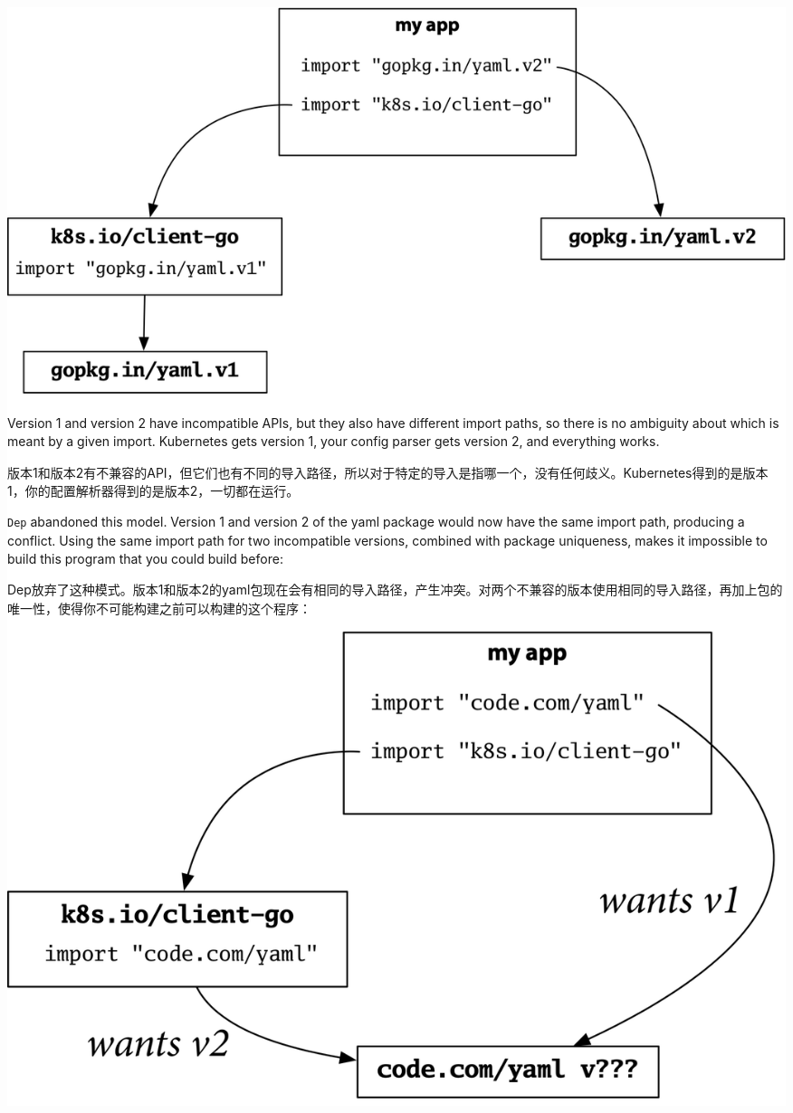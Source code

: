 ![img](ExperimentSimplifyShip_img/yamldeps2.png)

Version 1 and version 2 have incompatible APIs, but they also have different import paths, so there is no ambiguity about which is meant by a given import. Kubernetes gets version 1, your config parser gets version 2, and everything works.

版本1和版本2有不兼容的API，但它们也有不同的导入路径，所以对于特定的导入是指哪一个，没有任何歧义。Kubernetes得到的是版本1，你的配置解析器得到的是版本2，一切都在运行。

`Dep` abandoned this model. Version 1 and version 2 of the yaml package would now have the same import path, producing a conflict. Using the same import path for two incompatible versions, combined with package uniqueness, makes it impossible to build this program that you could build before:

Dep放弃了这种模式。版本1和版本2的yaml包现在会有相同的导入路径，产生冲突。对两个不兼容的版本使用相同的导入路径，再加上包的唯一性，使得你不可能构建之前可以构建的这个程序：

![img](ExperimentSimplifyShip_img/yamldeps3.png)
